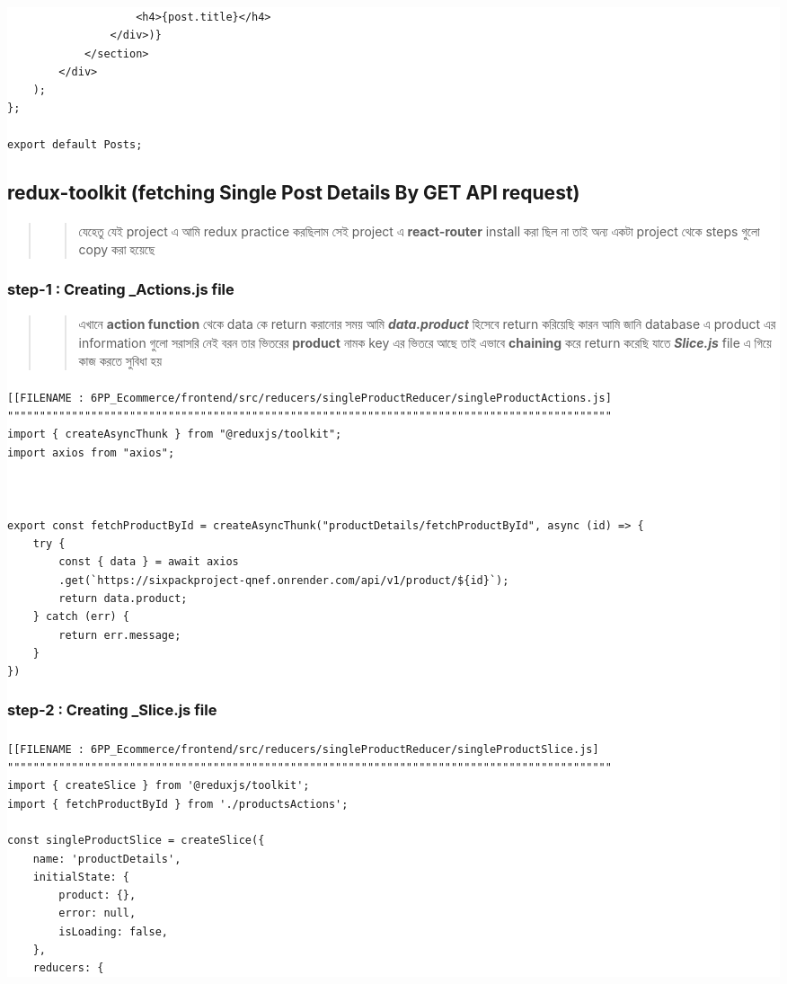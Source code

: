```http
                    <h4>{post.title}</h4>
                </div>)}
            </section>
        </div>
    );
};

export default Posts;
```

####

## redux-toolkit (fetching Single Post Details By GET API request)

> > যেহেতু যেই project এ আমি redux practice করছিলাম সেই project এ **react-router** install করা ছিল না তাই অন্য একটা project থেকে steps গুলো copy করা হয়েছে

### step-1 : Creating \_Actions.js file

> > এখানে **action function** থেকে data কে return করানোর সময় আমি **_data.product_** হিসেবে return করিয়েছি কারন আমি জানি database এ product এর information গুলো সরাসরি নেই বরন তার ভিতরের **product** নামক key এর ভিতরে আছে তাই এভাবে **chaining** করে return করেছি যাতে **_Slice.js_** file এ গিয়ে কাজ করতে সুবিধা হয়

####

```http
[[FILENAME : 6PP_Ecommerce/frontend/src/reducers/singleProductReducer/singleProductActions.js]
""""""""""""""""""""""""""""""""""""""""""""""""""""""""""""""""""""""""""""""""""""""""""""""
import { createAsyncThunk } from "@reduxjs/toolkit";
import axios from "axios";



export const fetchProductById = createAsyncThunk("productDetails/fetchProductById", async (id) => {
    try {
        const { data } = await axios
        .get(`https://sixpackproject-qnef.onrender.com/api/v1/product/${id}`);
        return data.product;
    } catch (err) {
        return err.message;
    }
})
```

####

### step-2 : Creating \_Slice.js file

####

```http
[[FILENAME : 6PP_Ecommerce/frontend/src/reducers/singleProductReducer/singleProductSlice.js]
""""""""""""""""""""""""""""""""""""""""""""""""""""""""""""""""""""""""""""""""""""""""""""""
import { createSlice } from '@reduxjs/toolkit';
import { fetchProductById } from './productsActions';

const singleProductSlice = createSlice({
    name: 'productDetails',
    initialState: {
        product: {},
        error: null,
        isLoading: false,
    },
    reducers: {
```